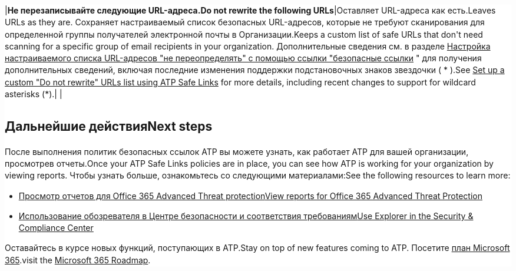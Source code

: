 |<span data-ttu-id="4033e-215">**Не перезаписывайте следующие URL-адреса.**</span><span class="sxs-lookup"><span data-stu-id="4033e-215">**Do not rewrite the following URLs**</span></span>|<span data-ttu-id="4033e-216">Оставляет URL-адреса как есть.</span><span class="sxs-lookup"><span data-stu-id="4033e-216">Leaves URLs as they are.</span></span> <span data-ttu-id="4033e-217">Сохраняет настраиваемый список безопасных URL-адресов, которые не требуют сканирования для определенной группы получателей электронной почты в Организации.</span><span class="sxs-lookup"><span data-stu-id="4033e-217">Keeps a custom list of safe URLs that don't need scanning for a specific group of email recipients in your organization.</span></span> <span data-ttu-id="4033e-218">Дополнительные сведения см. в разделе [Настройка настраиваемого списка URL-адресов "не переопределять" с помощью ссылки "безопасные ссылки](set-up-a-custom-do-not-rewrite-urls-list-with-atp.md) " для получения дополнительных сведений, включая последние изменения поддержки подстановочных знаков звездочки ( \* ).</span><span class="sxs-lookup"><span data-stu-id="4033e-218">See [Set up a custom "Do not rewrite" URLs list using ATP Safe Links](set-up-a-custom-do-not-rewrite-urls-list-with-atp.md) for more details, including recent changes to support for wildcard asterisks (\*).</span></span>|
|

## <a name="next-steps"></a><span data-ttu-id="4033e-219">Дальнейшие действия</span><span class="sxs-lookup"><span data-stu-id="4033e-219">Next steps</span></span>

<span data-ttu-id="4033e-220">После выполнения политик безопасных ссылок ATP вы можете узнать, как работает ATP для вашей организации, просмотрев отчеты.</span><span class="sxs-lookup"><span data-stu-id="4033e-220">Once your ATP Safe Links policies are in place, you can see how ATP is working for your organization by viewing reports.</span></span> <span data-ttu-id="4033e-221">Чтобы узнать больше, ознакомьтесь со следующими материалами:</span><span class="sxs-lookup"><span data-stu-id="4033e-221">See the following resources to learn more:</span></span>

- [<span data-ttu-id="4033e-222">Просмотр отчетов для Office 365 Advanced Threat protection</span><span class="sxs-lookup"><span data-stu-id="4033e-222">View reports for Office 365 Advanced Threat Protection</span></span>](view-reports-for-atp.md)

- [<span data-ttu-id="4033e-223">Использование обозревателя в Центре безопасности и соответствия требованиям</span><span class="sxs-lookup"><span data-stu-id="4033e-223">Use Explorer in the Security & Compliance Center</span></span>](threat-explorer.md)

<span data-ttu-id="4033e-224">Оставайтесь в курсе новых функций, поступающих в ATP.</span><span class="sxs-lookup"><span data-stu-id="4033e-224">Stay on top of new features coming to ATP.</span></span> <span data-ttu-id="4033e-225">Посетите [план Microsoft 365](https://www.microsoft.com/microsoft-365/roadmap?filters=O365).</span><span class="sxs-lookup"><span data-stu-id="4033e-225">visit the [Microsoft 365 Roadmap](https://www.microsoft.com/microsoft-365/roadmap?filters=O365).</span></span>
